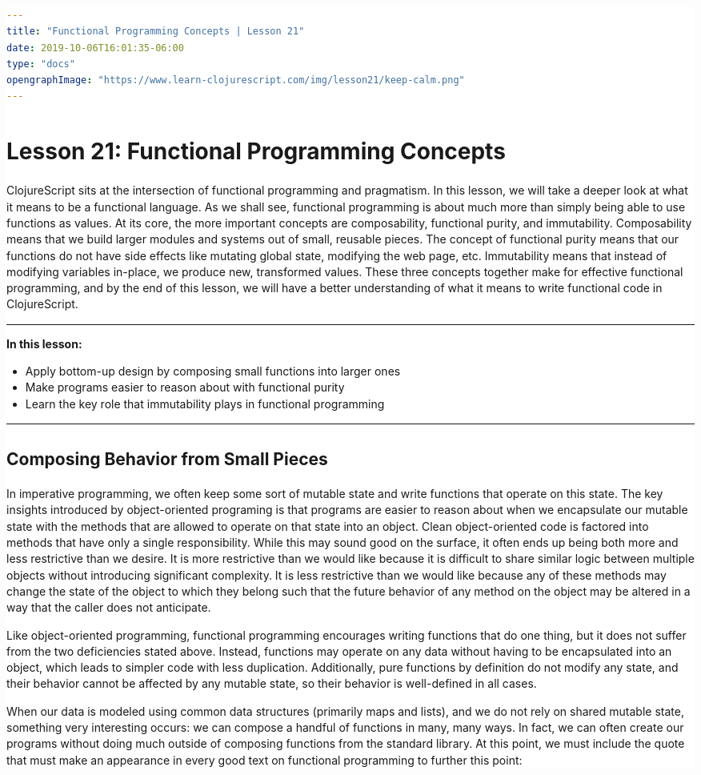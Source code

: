 ```yaml
---
title: "Functional Programming Concepts | Lesson 21"
date: 2019-10-06T16:01:35-06:00
type: "docs"
opengraphImage: "https://www.learn-clojurescript.com/img/lesson21/keep-calm.png"
---
```


# Lesson 21: Functional Programming Concepts

ClojureScript sits at the intersection of functional programming and pragmatism. In this lesson, we will take a deeper look at what it means to be a functional language. As we shall see, functional programming is about much more than simply being able to use functions as values. At its core, the more important concepts are composability, functional purity, and immutability. Composability means that we build larger modules and systems out of small, reusable pieces. The concept of functional purity means that our functions do not have side effects like mutating global state, modifying the web page, etc. Immutability means that instead of modifying variables in-place, we produce new, transformed values. These three concepts together make for effective functional programming, and by the end of this lesson, we will have a better understanding of what it means to write functional code in ClojureScript.

---

**In this lesson:**

- Apply bottom-up design by composing small functions into larger ones
- Make programs easier to reason about with functional purity
- Learn the key role that immutability plays in functional programming

---

## Composing Behavior from Small Pieces

In imperative programming, we often keep some sort of mutable state and write functions that operate on this state. The key insights introduced by object-oriented programing is that programs are easier to reason about when we encapsulate our mutable state with the methods that are allowed to operate on that state into an object. Clean object-oriented code is factored into methods that have only a single responsibility. While this may sound good on the surface, it often ends up being both more and less restrictive than we desire. It is more restrictive than we would like because it is difficult to share similar logic between multiple objects without introducing significant complexity. It is less restrictive than we would like because any of these methods may change the state of the object to which they belong such that the future behavior of any method on the object may be altered in a way that the caller does not anticipate.

Like object-oriented programming, functional programming encourages writing functions that do one thing, but it does not suffer from the two deficiencies stated above. Instead, functions may operate on any data without having to be encapsulated into an object, which leads to simpler code with less duplication. Additionally, pure functions by definition do not modify any state, and their behavior cannot be affected by any mutable state, so their behavior is well-defined in all cases.

When our data is modeled using common data structures (primarily maps and lists), and we do not rely on shared mutable state, something very interesting occurs: we can compose a handful of functions in many, many ways. In fact, we can often create our programs without doing much outside of composing functions from the standard library. At this point, we must include the quote that must make an appearance in every good text on functional programming to further this point:
